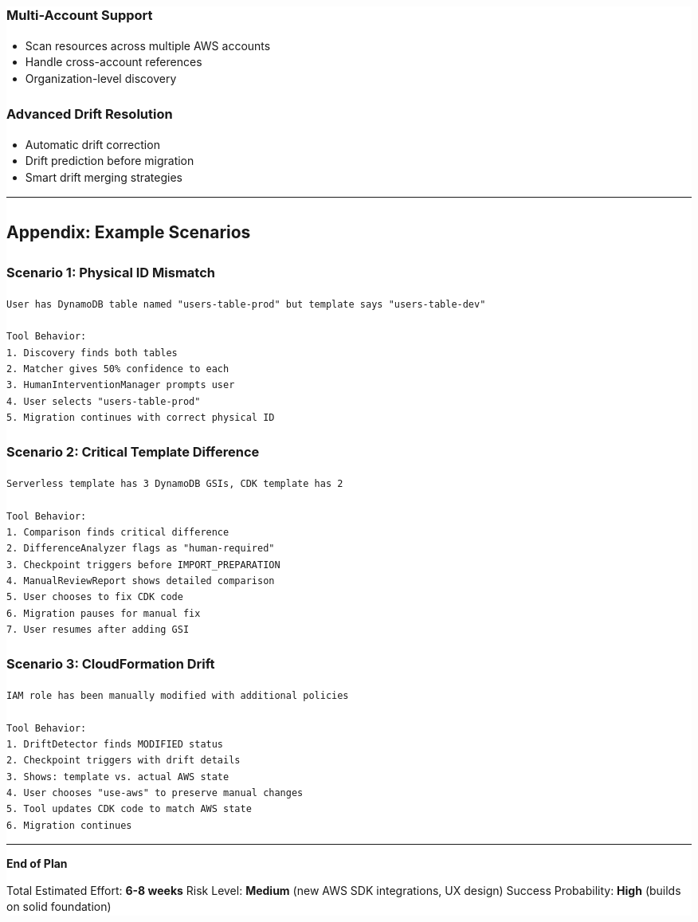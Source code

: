 ### Multi-Account Support
- Scan resources across multiple AWS accounts
- Handle cross-account references
- Organization-level discovery

### Advanced Drift Resolution
- Automatic drift correction
- Drift prediction before migration
- Smart drift merging strategies

---

## Appendix: Example Scenarios

### Scenario 1: Physical ID Mismatch
```
User has DynamoDB table named "users-table-prod" but template says "users-table-dev"

Tool Behavior:
1. Discovery finds both tables
2. Matcher gives 50% confidence to each
3. HumanInterventionManager prompts user
4. User selects "users-table-prod"
5. Migration continues with correct physical ID
```

### Scenario 2: Critical Template Difference
```
Serverless template has 3 DynamoDB GSIs, CDK template has 2

Tool Behavior:
1. Comparison finds critical difference
2. DifferenceAnalyzer flags as "human-required"
3. Checkpoint triggers before IMPORT_PREPARATION
4. ManualReviewReport shows detailed comparison
5. User chooses to fix CDK code
6. Migration pauses for manual fix
7. User resumes after adding GSI
```

### Scenario 3: CloudFormation Drift
```
IAM role has been manually modified with additional policies

Tool Behavior:
1. DriftDetector finds MODIFIED status
2. Checkpoint triggers with drift details
3. Shows: template vs. actual AWS state
4. User chooses "use-aws" to preserve manual changes
5. Tool updates CDK code to match AWS state
6. Migration continues
```

---

**End of Plan**

Total Estimated Effort: **6-8 weeks**
Risk Level: **Medium** (new AWS SDK integrations, UX design)
Success Probability: **High** (builds on solid foundation)
